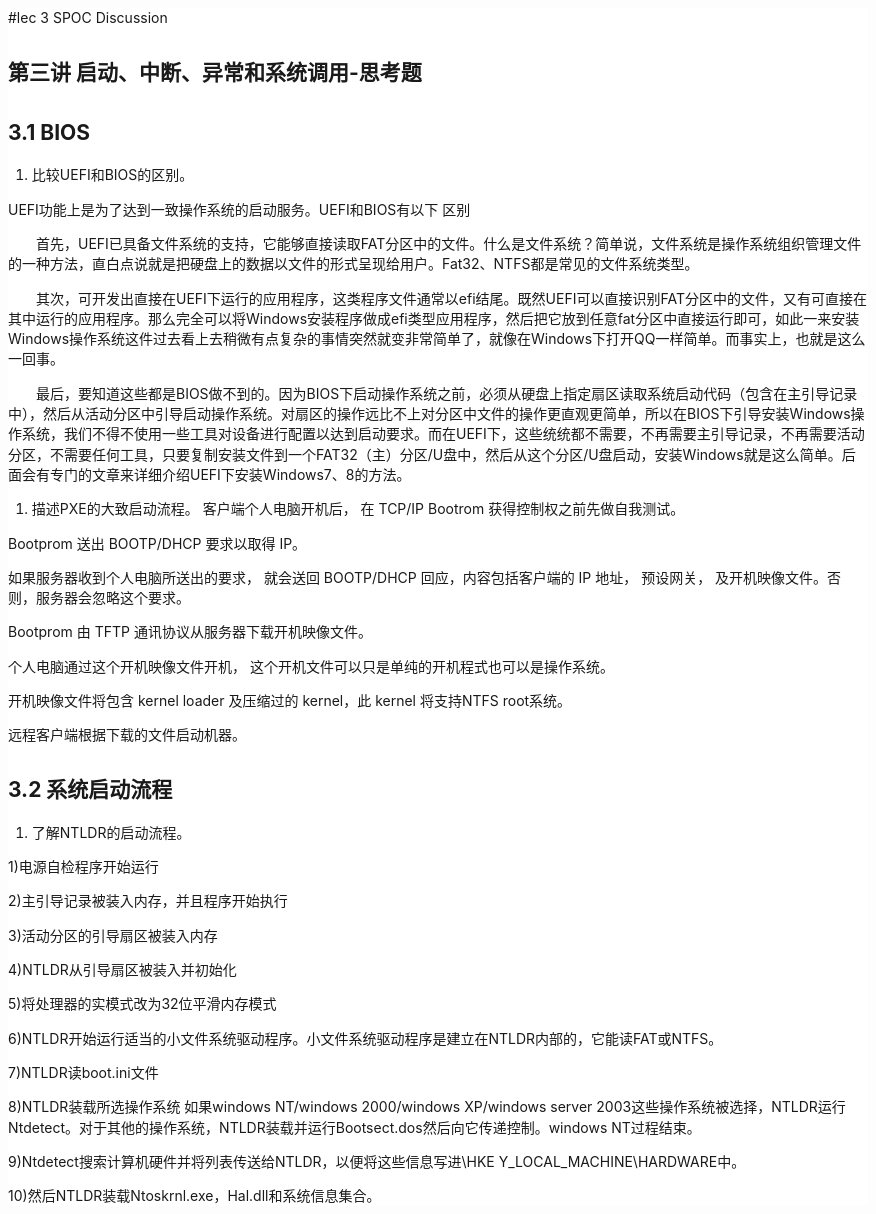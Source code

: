 #lec 3 SPOC Discussion

## 第三讲 启动、中断、异常和系统调用-思考题

## 3.1 BIOS
 1. 比较UEFI和BIOS的区别。

UEFI功能上是为了达到一致操作系统的启动服务。UEFI和BIOS有以下 区别

　　首先，UEFI已具备文件系统的支持，它能够直接读取FAT分区中的文件。什么是文件系统？简单说，文件系统是操作系统组织管理文件的一种方法，直白点说就是把硬盘上的数据以文件的形式呈现给用户。Fat32、NTFS都是常见的文件系统类型。

　　其次，可开发出直接在UEFI下运行的应用程序，这类程序文件通常以efi结尾。既然UEFI可以直接识别FAT分区中的文件，又有可直接在其中运行的应用程序。那么完全可以将Windows安装程序做成efi类型应用程序，然后把它放到任意fat分区中直接运行即可，如此一来安装Windows操作系统这件过去看上去稍微有点复杂的事情突然就变非常简单了，就像在Windows下打开QQ一样简单。而事实上，也就是这么一回事。

　　最后，要知道这些都是BIOS做不到的。因为BIOS下启动操作系统之前，必须从硬盘上指定扇区读取系统启动代码（包含在主引导记录中），然后从活动分区中引导启动操作系统。对扇区的操作远比不上对分区中文件的操作更直观更简单，所以在BIOS下引导安装Windows操作系统，我们不得不使用一些工具对设备进行配置以达到启动要求。而在UEFI下，这些统统都不需要，不再需要主引导记录，不再需要活动分区，不需要任何工具，只要复制安装文件到一个FAT32（主）分区/U盘中，然后从这个分区/U盘启动，安装Windows就是这么简单。后面会有专门的文章来详细介绍UEFI下安装Windows7、8的方法。

 1. 描述PXE的大致启动流程。
 客户端个人电脑开机后， 在 TCP/IP Bootrom 获得控制权之前先做自我测试。

 Bootprom 送出 BOOTP/DHCP 要求以取得 IP。

 如果服务器收到个人电脑所送出的要求， 就会送回 BOOTP/DHCP 回应，内容包括客户端的 IP 地址， 预设网关， 及开机映像文件。否则，服务器会忽略这个要求。

 Bootprom 由 TFTP 通讯协议从服务器下载开机映像文件。

 个人电脑通过这个开机映像文件开机， 这个开机文件可以只是单纯的开机程式也可以是操作系统。
 
 开机映像文件将包含 kernel loader 及压缩过的 kernel，此 kernel 将支持NTFS root系统。
 
 远程客户端根据下载的文件启动机器。

## 3.2 系统启动流程
 1. 了解NTLDR的启动流程。

1)电源自检程序开始运行

2)主引导记录被装入内存，并且程序开始执行

3)活动分区的引导扇区被装入内存

4)NTLDR从引导扇区被装入并初始化

5)将处理器的实模式改为32位平滑内存模式

6)NTLDR开始运行适当的小文件系统驱动程序。小文件系统驱动程序是建立在NTLDR内部的，它能读FAT或NTFS。

7)NTLDR读boot.ini文件

8)NTLDR装载所选操作系统
如果windows NT/windows 2000/windows XP/windows server 2003这些操作系统被选择，NTLDR运行Ntdetect。对于其他的操作系统，NTLDR装载并运行Bootsect.dos然后向它传递控制。windows NT过程结束。

9)Ntdetect搜索计算机硬件并将列表传送给NTLDR，以便将这些信息写进\\HKE Y_LOCAL_MACHINE\HARDWARE中。

10)然后NTLDR装载Ntoskrnl.exe，Hal.dll和系统信息集合。
